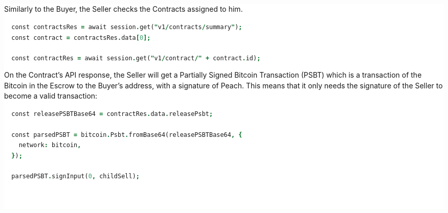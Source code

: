 Similarly to the Buyer, the Seller checks the Contracts assigned to him.

```j
  const contractsRes = await session.get("v1/contracts/summary");
  const contract = contractsRes.data[0];

  const contractRes = await session.get("v1/contract/" + contract.id);

```

On the Contract’s API response, the Seller will get a Partially Signed Bitcoin Transaction (PSBT) which is a transaction of the Bitcoin in the Escrow to the Buyer’s address, with a signature of Peach. This means that it only needs the signature of the Seller to become a valid transaction:

```j
  const releasePSBTBase64 = contractRes.data.releasePsbt;

  const parsedPSBT = bitcoin.Psbt.fromBase64(releasePSBTBase64, {
    network: bitcoin,
  });

  parsedPSBT.signInput(0, childSell);

```

<br><br>